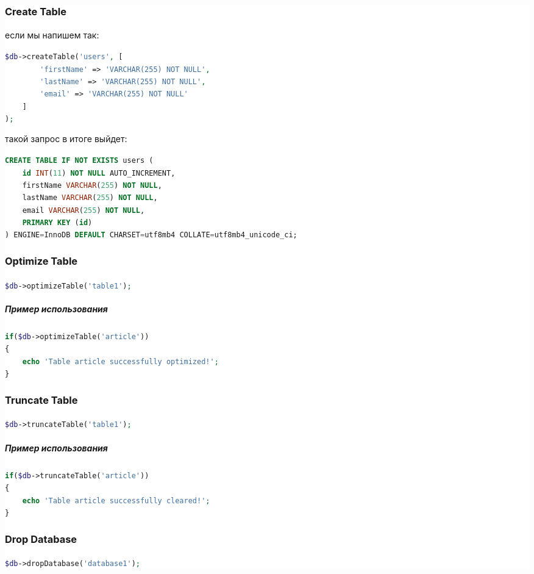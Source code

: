 ### Create Table

если мы напишем так:
```php
$db->createTable('users', [
        'firstName' => 'VARCHAR(255) NOT NULL',
        'lastName' => 'VARCHAR(255) NOT NULL',
        'email' => 'VARCHAR(255) NOT NULL'
    ]
);
```
такой запрос в итоге выйдет:
```sql
CREATE TABLE IF NOT EXISTS users (
    id INT(11) NOT NULL AUTO_INCREMENT,
    firstName VARCHAR(255) NOT NULL,
    lastName VARCHAR(255) NOT NULL,
    email VARCHAR(255) NOT NULL,
    PRIMARY KEY (id)
) ENGINE=InnoDB DEFAULT CHARSET=utf8mb4 COLLATE=utf8mb4_unicode_ci;
```

### Optimize Table

```php
$db->optimizeTable('table1');
```

##### Пример использования

```php
if($db->optimizeTable('article')) 
{
    echo 'Table article successfully optimized!';
}
```

### Truncate Table

```php
$db->truncateTable('table1');
```

##### Пример использования

```php
if($db->truncateTable('article')) 
{
    echo 'Table article successfully cleared!';
}
```

### Drop Database

```php
$db->dropDatabase('database1');
```
